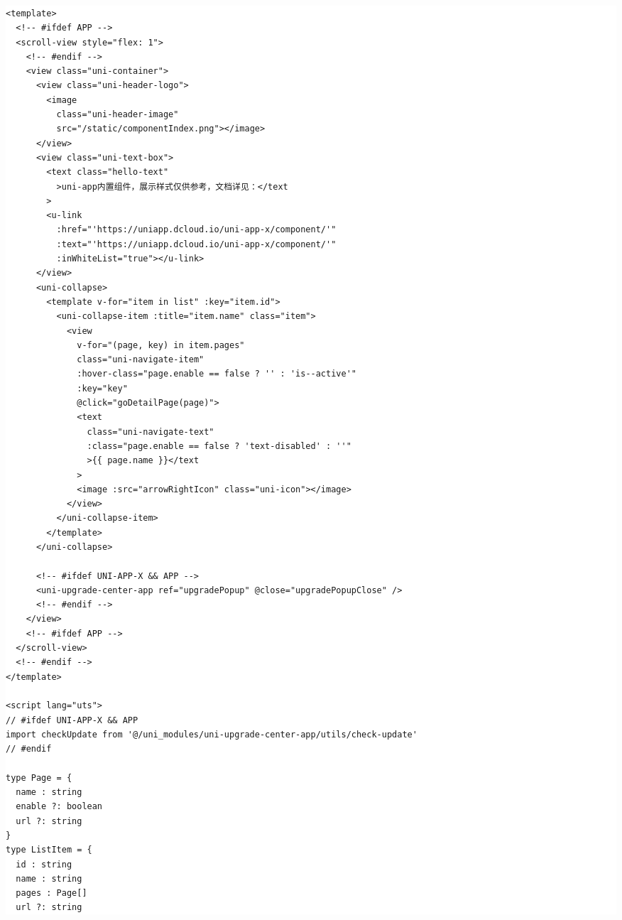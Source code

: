 ```vue
<template>
  <!-- #ifdef APP -->
  <scroll-view style="flex: 1">
    <!-- #endif -->
    <view class="uni-container">
      <view class="uni-header-logo">
        <image
          class="uni-header-image"
          src="/static/componentIndex.png"></image>
      </view>
      <view class="uni-text-box">
        <text class="hello-text"
          >uni-app内置组件，展示样式仅供参考，文档详见：</text
        >
        <u-link
          :href="'https://uniapp.dcloud.io/uni-app-x/component/'"
          :text="'https://uniapp.dcloud.io/uni-app-x/component/'"
          :inWhiteList="true"></u-link>
      </view>
      <uni-collapse>
        <template v-for="item in list" :key="item.id">
          <uni-collapse-item :title="item.name" class="item">
            <view
              v-for="(page, key) in item.pages"
              class="uni-navigate-item"
              :hover-class="page.enable == false ? '' : 'is--active'"
              :key="key"
              @click="goDetailPage(page)">
              <text
                class="uni-navigate-text"
                :class="page.enable == false ? 'text-disabled' : ''"
                >{{ page.name }}</text
              >
              <image :src="arrowRightIcon" class="uni-icon"></image>
            </view>
          </uni-collapse-item>
        </template>
      </uni-collapse>

      <!-- #ifdef UNI-APP-X && APP -->
      <uni-upgrade-center-app ref="upgradePopup" @close="upgradePopupClose" />
      <!-- #endif -->
    </view>
    <!-- #ifdef APP -->
  </scroll-view>
  <!-- #endif -->
</template>

<script lang="uts">
// #ifdef UNI-APP-X && APP
import checkUpdate from '@/uni_modules/uni-upgrade-center-app/utils/check-update'
// #endif

type Page = {
  name : string
  enable ?: boolean
  url ?: string
}
type ListItem = {
  id : string
  name : string
  pages : Page[]
  url ?: string
```